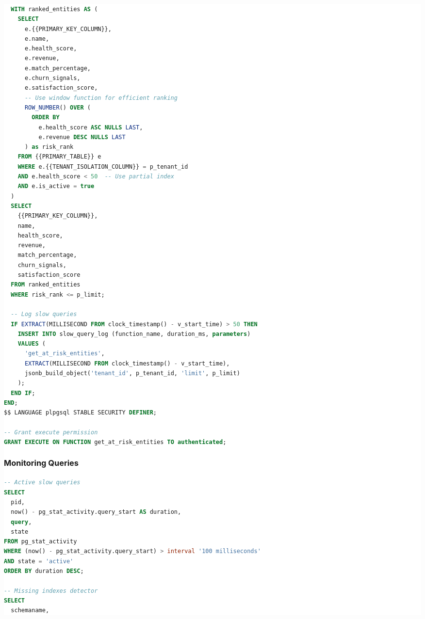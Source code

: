 ```sql
  WITH ranked_entities AS (
    SELECT 
      e.{{PRIMARY_KEY_COLUMN}},
      e.name,
      e.health_score,
      e.revenue,
      e.match_percentage,
      e.churn_signals,
      e.satisfaction_score,
      -- Use window function for efficient ranking
      ROW_NUMBER() OVER (
        ORDER BY 
          e.health_score ASC NULLS LAST,
          e.revenue DESC NULLS LAST
      ) as risk_rank
    FROM {{PRIMARY_TABLE}} e
    WHERE e.{{TENANT_ISOLATION_COLUMN}} = p_tenant_id
    AND e.health_score < 50  -- Use partial index
    AND e.is_active = true
  )
  SELECT 
    {{PRIMARY_KEY_COLUMN}},
    name,
    health_score,
    revenue,
    match_percentage,
    churn_signals,
    satisfaction_score
  FROM ranked_entities
  WHERE risk_rank <= p_limit;

  -- Log slow queries
  IF EXTRACT(MILLISECOND FROM clock_timestamp() - v_start_time) > 50 THEN
    INSERT INTO slow_query_log (function_name, duration_ms, parameters)
    VALUES (
      'get_at_risk_entities',
      EXTRACT(MILLISECOND FROM clock_timestamp() - v_start_time),
      jsonb_build_object('tenant_id', p_tenant_id, 'limit', p_limit)
    );
  END IF;
END;
$$ LANGUAGE plpgsql STABLE SECURITY DEFINER;

-- Grant execute permission
GRANT EXECUTE ON FUNCTION get_at_risk_entities TO authenticated;
```

### Monitoring Queries
```sql
-- Active slow queries
SELECT 
  pid,
  now() - pg_stat_activity.query_start AS duration,
  query,
  state
FROM pg_stat_activity
WHERE (now() - pg_stat_activity.query_start) > interval '100 milliseconds'
AND state = 'active'
ORDER BY duration DESC;

-- Missing indexes detector
SELECT
  schemaname,
```